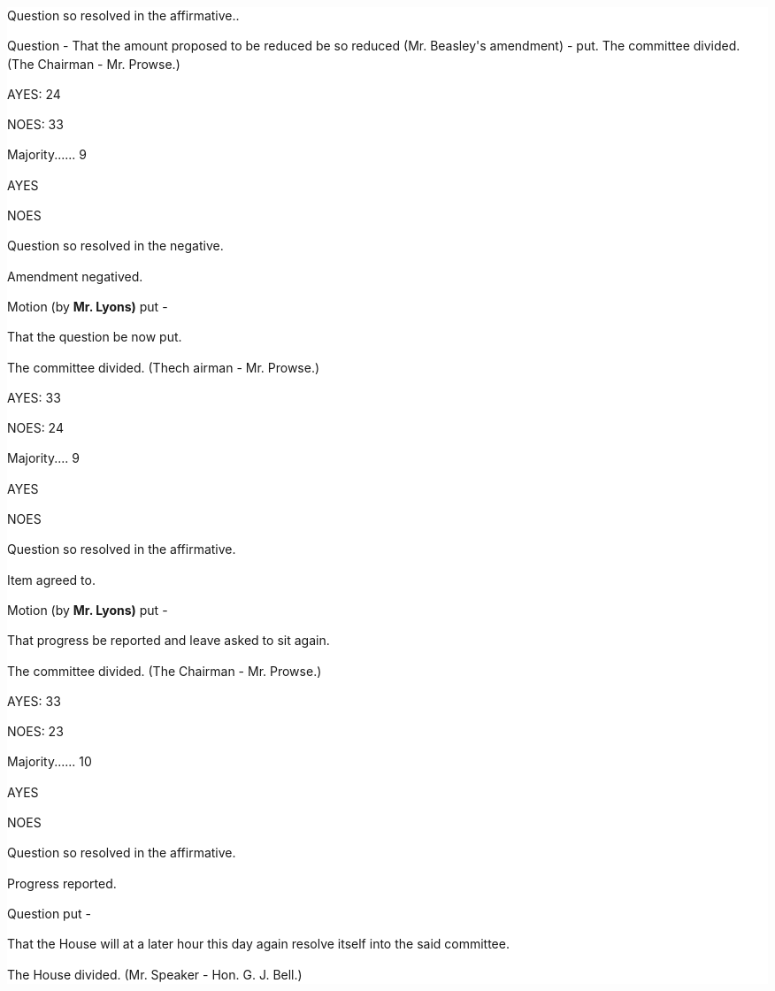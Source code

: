 Question so resolved in the affirmative.. 

Question - That the amount proposed to be reduced be so reduced (Mr. Beasley's amendment) - put. The committee divided. (The Chairman - Mr. Prowse.)

AYES: 24

NOES: 33

Majority...... 9 

AYES

NOES

Question so resolved in the negative. 

Amendment negatived. 

Motion (by  **Mr. Lyons)**  put - 

That  the  question be now  put. 

The committee divided. (Thech airman - Mr. Prowse.)

AYES: 33

NOES: 24

Majority....  9 

AYES

NOES

Question so resolved in the affirmative. 

Item agreed to. 

Motion (by  **Mr. Lyons)**  put - 

That progress be reported and leave asked to sit again. 

The committee divided. (The Chairman - Mr. Prowse.)

AYES: 33

NOES: 23

Majority......  10 

AYES

NOES

Question so resolved in the affirmative. 

Progress reported. 

Question put - 

That the House will at a later hour this day again resolve itself into the said committee. 

The House divided. (Mr. Speaker - Hon. G. J. Bell.)
